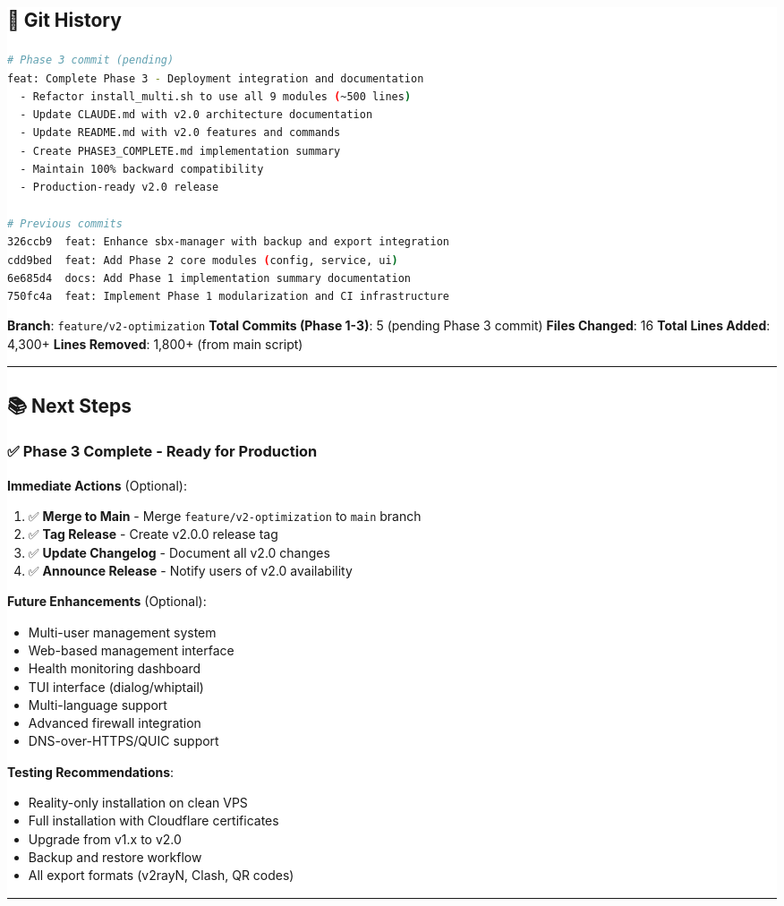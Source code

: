 
## 🔗 Git History

```bash
# Phase 3 commit (pending)
feat: Complete Phase 3 - Deployment integration and documentation
  - Refactor install_multi.sh to use all 9 modules (~500 lines)
  - Update CLAUDE.md with v2.0 architecture documentation
  - Update README.md with v2.0 features and commands
  - Create PHASE3_COMPLETE.md implementation summary
  - Maintain 100% backward compatibility
  - Production-ready v2.0 release

# Previous commits
326ccb9  feat: Enhance sbx-manager with backup and export integration
cdd9bed  feat: Add Phase 2 core modules (config, service, ui)
6e685d4  docs: Add Phase 1 implementation summary documentation
750fc4a  feat: Implement Phase 1 modularization and CI infrastructure
```

**Branch**: `feature/v2-optimization`
**Total Commits (Phase 1-3)**: 5 (pending Phase 3 commit)
**Files Changed**: 16
**Total Lines Added**: 4,300+
**Lines Removed**: 1,800+ (from main script)

---

## 📚 Next Steps

### ✅ Phase 3 Complete - Ready for Production

**Immediate Actions** (Optional):
1. ✅ **Merge to Main** - Merge `feature/v2-optimization` to `main` branch
2. ✅ **Tag Release** - Create v2.0.0 release tag
3. ✅ **Update Changelog** - Document all v2.0 changes
4. ✅ **Announce Release** - Notify users of v2.0 availability

**Future Enhancements** (Optional):
- Multi-user management system
- Web-based management interface
- Health monitoring dashboard
- TUI interface (dialog/whiptail)
- Multi-language support
- Advanced firewall integration
- DNS-over-HTTPS/QUIC support

**Testing Recommendations**:
- Reality-only installation on clean VPS
- Full installation with Cloudflare certificates
- Upgrade from v1.x to v2.0
- Backup and restore workflow
- All export formats (v2rayN, Clash, QR codes)

---